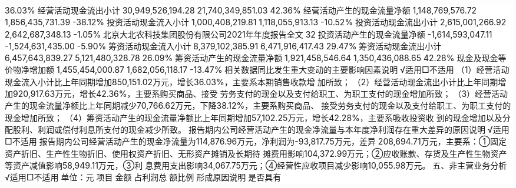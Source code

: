36.03%
经营活动现金流出小计
30,949,526,194.28
21,740,349,851.03
42.36%
经营活动产生的现金流量净额
1,148,769,576.72
1,856,435,731.39
-38.12%
投资活动现金流入小计
1,000,408,219.81
1,118,055,913.13
-10.52%
投资活动现金流出小计
2,615,001,266.92
2,642,687,348.13
-1.05%
北京大北农科技集团股份有限公司2021年年度报告全文
32
投资活动产生的现金流量净额
-1,614,593,047.11
-1,524,631,435.00
-5.90%
筹资活动现金流入小计
8,379,102,385.91
6,471,916,417.43
29.47%
筹资活动现金流出小计
6,457,643,839.27
5,121,480,328.78
26.09%
筹资活动产生的现金流量净额
1,921,458,546.64
1,350,436,088.65
42.28%
现金及现金等价物净增加额
1,455,454,000.87
1,682,056,118.17
-13.47%
相关数据同比发生重大变动的主要影响因素说明
√适用□不适用
（1）经营活动现金流入小计比上年同期增加850,151.02万元，增长36.03%，主要系本期销售收款增
加所致；
（2）经营活动现金流出小计比上年同期增加920,917.63万元，增长42.36%，主要系购买商品、接受
劳务支付的现金以及支付给职工、为职工支付的现金增加所致；
（3）经营活动产生的现金流量净额比上年同期减少70,766.62万元，下降38.12%，主要系购买商品、
接受劳务支付的现金以及支付给职工、为职工支付的现金增加所致；
（4）筹资活动产生的现金流量净额比上年同期增加57,102.25万元，增长42.28%，主要系吸收投资收
到的现金增加以及分配股利、利润或偿付利息所支付的现金减少所致。
报告期内公司经营活动产生的现金净流量与本年度净利润存在重大差异的原因说明
√适用□不适用
报告期内公司经营活动产生的现金净流量为114,876.96万元，净利润为-93,817.75万元，差异
208,694.71万元，主要系：①固定资产折旧、生产性生物折旧、使用权资产折旧、无形资产摊销及长期待
摊费用影响104,372.99万元；②应收账款、存货及生产性生物资产等资产减值影响58,949.11万元，③利
息费用支出影响34,067.75万元；④经营性应收项目减少影响10,055.98万元。
五、非主营业务分析
√适用□不适用
单位：元
项目
金额
占利润总
额比例
形成原因说明
是否具有
